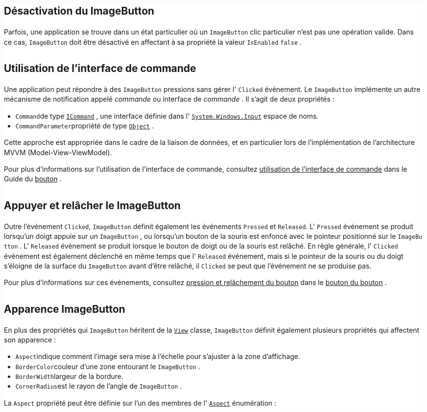 
## <a name="disabling-the-imagebutton"></a>Désactivation du ImageButton

Parfois, une application se trouve dans un état particulier où un `ImageButton` clic particulier n’est pas une opération valide. Dans ce cas, `ImageButton` doit être désactivé en affectant à sa propriété la valeur `IsEnabled` `false` .

## <a name="using-the-command-interface"></a>Utilisation de l’interface de commande

Une application peut répondre à des `ImageButton` pressions sans gérer l' `Clicked` événement. Le `ImageButton` implémente un autre mécanisme de notification appelé _commande_ ou interface de _commande_ . Il s’agit de deux propriétés :

- `Command`de type [`ICommand`](xref:System.Windows.Input.ICommand) , une interface définie dans l' [`System.Windows.Input`](xref:System.Windows.Input) espace de noms.
- `CommandParameter`propriété de type [`Object`](xref:System.Object) .

Cette approche est appropriée dans le cadre de la liaison de données, et en particulier lors de l’implémentation de l’architecture MVVM (Model-View-ViewModel).

Pour plus d’informations sur l’utilisation de l’interface de commande, consultez [utilisation de l’interface de commande](button.md#using-the-command-interface) dans le Guide du [bouton](button.md) .

## <a name="pressing-and-releasing-the-imagebutton"></a>Appuyer et relâcher le ImageButton

Outre l’événement `Clicked`, `ImageButton` définit également les événements `Pressed` et `Released`. L' `Pressed` événement se produit lorsqu’un doigt appuie sur un `ImageButton` , ou lorsqu’un bouton de la souris est enfoncé avec le pointeur positionné sur le `ImageButton` . L' `Released` événement se produit lorsque le bouton de doigt ou de la souris est relâché. En règle générale, l' `Clicked` événement est également déclenché en même temps que l' `Released` événement, mais si le pointeur de la souris ou du doigt s’éloigne de la surface du `ImageButton` avant d’être relâché, il `Clicked` se peut que l’événement ne se produise pas.

Pour plus d’informations sur ces événements, consultez [pression et relâchement du bouton](button.md#pressing-and-releasing-the-button) dans le [bouton du bouton](button.md) .

## <a name="imagebutton-appearance"></a>Apparence ImageButton

En plus des propriétés qui `ImageButton` héritent de la [`View`](xref:Xamarin.Forms.View) classe, `ImageButton` définit également plusieurs propriétés qui affectent son apparence :

- `Aspect`indique comment l’image sera mise à l’échelle pour s’ajuster à la zone d’affichage.
- `BorderColor`couleur d’une zone entourant le `ImageButton` .
- `BorderWidth`largeur de la bordure.
- `CornerRadius`est le rayon de l’angle de `ImageButton` .

La `Aspect` propriété peut être définie sur l’un des membres de l' [`Aspect`](xref:Xamarin.Forms.Aspect) énumération :
